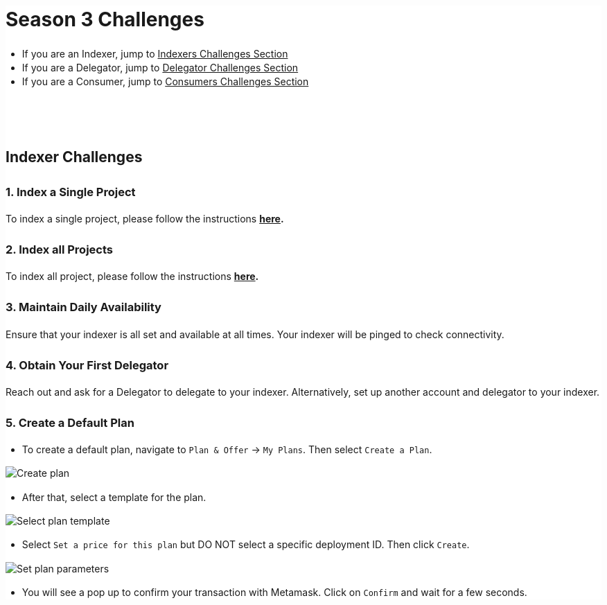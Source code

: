# Season 3 Challenges

- If you are an Indexer, jump to [Indexers Challenges Section](../season3-challenges/season3.html#indexer-challenges)
- If you are a Delegator, jump to [Delegator Challenges Section](../season3-challenges/season3.html#delegator-challenges)
- If you are a Consumer, jump to [Consumers Challenges Section](../season3-challenges/season3.html#consumer-challenges)

<br /><br />

## Indexer Challenges

### 1. Index a Single Project

To index a single project, please follow the instructions **[here](../../testnet/indexers/index-project.html).**

### 2. Index all Projects 

To index all project, please follow the instructions **[here](../../testnet/indexers/index-project.html).**

### 3. Maintain Daily Availability 

Ensure that your indexer is all set and available at all times. Your indexer will be pinged to check connectivity.

### 4. Obtain Your First Delegator 

Reach out and ask for a Delegator to delegate to your indexer. Alternatively, set up another account and delegator to your indexer. 

### 5. Create a Default Plan 

- To create a default plan, navigate to `Plan & Offer` -> `My Plans`. Then select `Create a Plan`. <br />

![Create plan](/assets/img/create_default_plan.png) <br />

- After that, select a template for the plan. <br />

![Select plan template](/assets/img/select_plan_template.png) <br />

- Select `Set a price for this plan` but DO NOT select a specific deployment ID. Then click `Create`. <br />

![Set plan parameters](/assets/img/set_default_plan_parameters.png) <br />

- You will see a pop up to confirm your transaction with Metamask. Click on `Confirm` and wait for a few seconds. <br />
